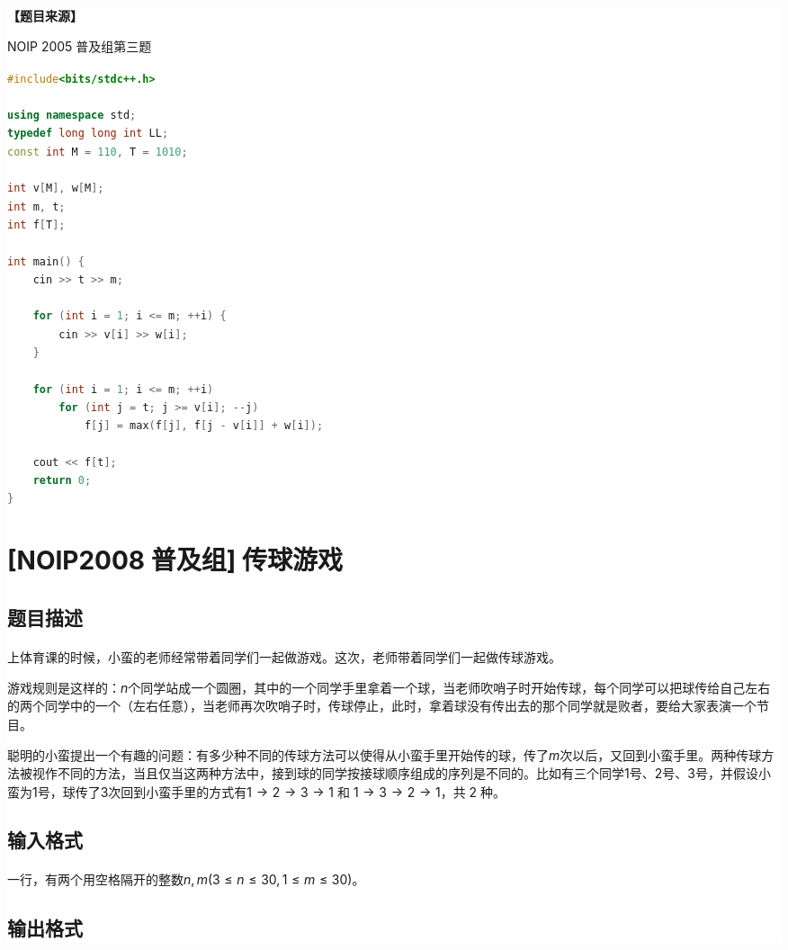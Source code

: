 **【题目来源】**

NOIP 2005 普及组第三题

```c++
#include<bits/stdc++.h>

using namespace std;
typedef long long int LL;
const int M = 110, T = 1010;

int v[M], w[M];
int m, t;
int f[T];

int main() {
    cin >> t >> m;

    for (int i = 1; i <= m; ++i) {
        cin >> v[i] >> w[i];
    }

    for (int i = 1; i <= m; ++i)
        for (int j = t; j >= v[i]; --j)
            f[j] = max(f[j], f[j - v[i]] + w[i]);

    cout << f[t];
    return 0;
}
```



# [NOIP2008 普及组] 传球游戏

## 题目描述

上体育课的时候，小蛮的老师经常带着同学们一起做游戏。这次，老师带着同学们一起做传球游戏。

游戏规则是这样的：$n$个同学站成一个圆圈，其中的一个同学手里拿着一个球，当老师吹哨子时开始传球，每个同学可以把球传给自己左右的两个同学中的一个（左右任意），当老师再次吹哨子时，传球停止，此时，拿着球没有传出去的那个同学就是败者，要给大家表演一个节目。

聪明的小蛮提出一个有趣的问题：有多少种不同的传球方法可以使得从小蛮手里开始传的球，传了$m$次以后，又回到小蛮手里。两种传球方法被视作不同的方法，当且仅当这两种方法中，接到球的同学按接球顺序组成的序列是不同的。比如有三个同学$1$号、$2$号、$3$号，并假设小蛮为$1$号，球传了$3$次回到小蛮手里的方式有$1 \rightarrow 2 \rightarrow 3 \rightarrow 1$ 和 $1 \rightarrow 3 \rightarrow 2 \rightarrow 1$，共 $2$ 种。

## 输入格式

一行，有两个用空格隔开的整数$n,m(3 \le n \le 30,1 \le m \le 30)$。

## 输出格式
